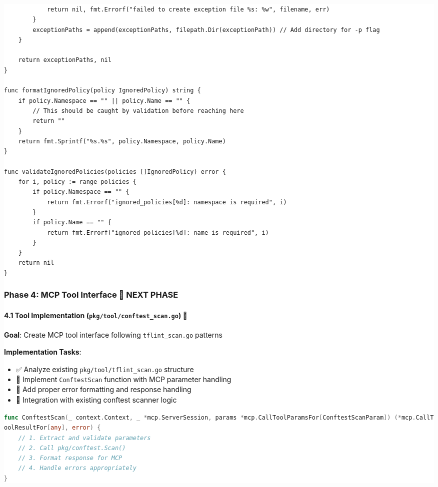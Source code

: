 ```
            return nil, fmt.Errorf("failed to create exception file %s: %w", filename, err)
        }
        exceptionPaths = append(exceptionPaths, filepath.Dir(exceptionPath)) // Add directory for -p flag
    }
    
    return exceptionPaths, nil
}

func formatIgnoredPolicy(policy IgnoredPolicy) string {
    if policy.Namespace == "" || policy.Name == "" {
        // This should be caught by validation before reaching here
        return ""
    }
    return fmt.Sprintf("%s.%s", policy.Namespace, policy.Name)
}

func validateIgnoredPolicies(policies []IgnoredPolicy) error {
    for i, policy := range policies {
        if policy.Namespace == "" {
            return fmt.Errorf("ignored_policies[%d]: namespace is required", i)
        }
        if policy.Name == "" {
            return fmt.Errorf("ignored_policies[%d]: name is required", i)
        }
    }
    return nil
}
```

### Phase 4: MCP Tool Interface 🔄 **NEXT PHASE**

#### 4.1 Tool Implementation (`pkg/tool/conftest_scan.go`) 📍
**Goal**: Create MCP tool interface following `tflint_scan.go` patterns

**Implementation Tasks**:
- ✅ Analyze existing `pkg/tool/tflint_scan.go` structure
- 📍 Implement `ConftestScan` function with MCP parameter handling
- 📍 Add proper error formatting and response handling
- 📍 Integration with existing conftest scanner logic

```go
func ConftestScan(_ context.Context, _ *mcp.ServerSession, params *mcp.CallToolParamsFor[ConftestScanParam]) (*mcp.CallToolResultFor[any], error) {
    // 1. Extract and validate parameters
    // 2. Call pkg/conftest.Scan()
    // 3. Format response for MCP
    // 4. Handle errors appropriately
}
```
